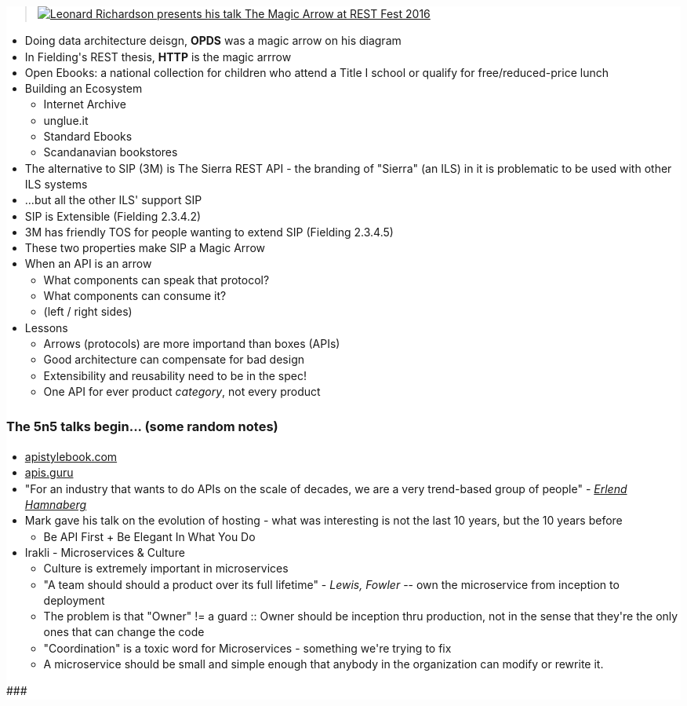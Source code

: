   > <a data-flickr-embed="true"  href="https://www.flickr.com/photos/bussefoto/29704886406/in/dateposted-public/" title="Leonard Richardson presents his talk The Magic Arrow at REST Fest 2016"><img src="https://c7.staticflickr.com/9/8282/29704886406_c18b806c00.jpg" width="500" height="375" alt="Leonard Richardson presents his talk The Magic Arrow at REST Fest 2016"></a><script async src="//embedr.flickr.com/assets/client-code.js" charset="utf-8"></script>

  * Doing data architecture deisgn, **OPDS** was a magic arrow on his diagram
  * In Fielding's REST thesis, **HTTP** is the magic arrrow
  * Open Ebooks: a national collection for children who attend a Title I school or qualify for free/reduced-price lunch
  * Building an Ecosystem
    * Internet Archive
    * unglue.it
    * Standard Ebooks
    * Scandanavian bookstores
  * The alternative to SIP (3M) is The Sierra REST API - the branding of "Sierra" (an ILS) in it is problematic to be used with other ILS systems
  * ...but all the other ILS' support SIP
  * SIP is Extensible (Fielding 2.3.4.2)
  * 3M has friendly TOS for people wanting to extend SIP (Fielding 2.3.4.5)
  * These two properties make SIP a Magic Arrow
  * When an API is an arrow
    * What components can speak that protocol?
    * What components can consume it?
    * (left / right sides)
  * Lessons
    * Arrows (protocols) are more importand than boxes (APIs)
    * Good architecture can compensate for bad design
    * Extensibility and reusability need to be in the spec!
    * One API for ever product *category*, not every product
  
### The 5n5 talks begin... (some random notes)

* [apistylebook.com](apistylebook.com)
* [apis.guru](apis.guru)
* "For an industry that wants to do APIs on the scale of decades, we are a very trend-based group of people" - *[Erlend Hamnaberg](https://github.com/RESTFest/2016-Greenville/wiki/hamnis)*
* Mark gave his talk on the evolution of hosting - what was interesting is not the last 10 years, but the 10 years before
  * Be API First + Be Elegant In What You Do
* Irakli - Microservices & Culture
  * Culture is extremely important in microservices
  * "A team should should a product over its full lifetime" - *Lewis, Fowler* -- own the microservice from inception to deployment
  * The problem is that "Owner" != a guard :: Owner should be inception thru production, not in the sense that they're the only ones that can change the code
  * "Coordination" is a toxic word for Microservices - something we're trying to fix
  * A microservice should be small and simple enough that anybody in the organization can modify or rewrite it.

\###






